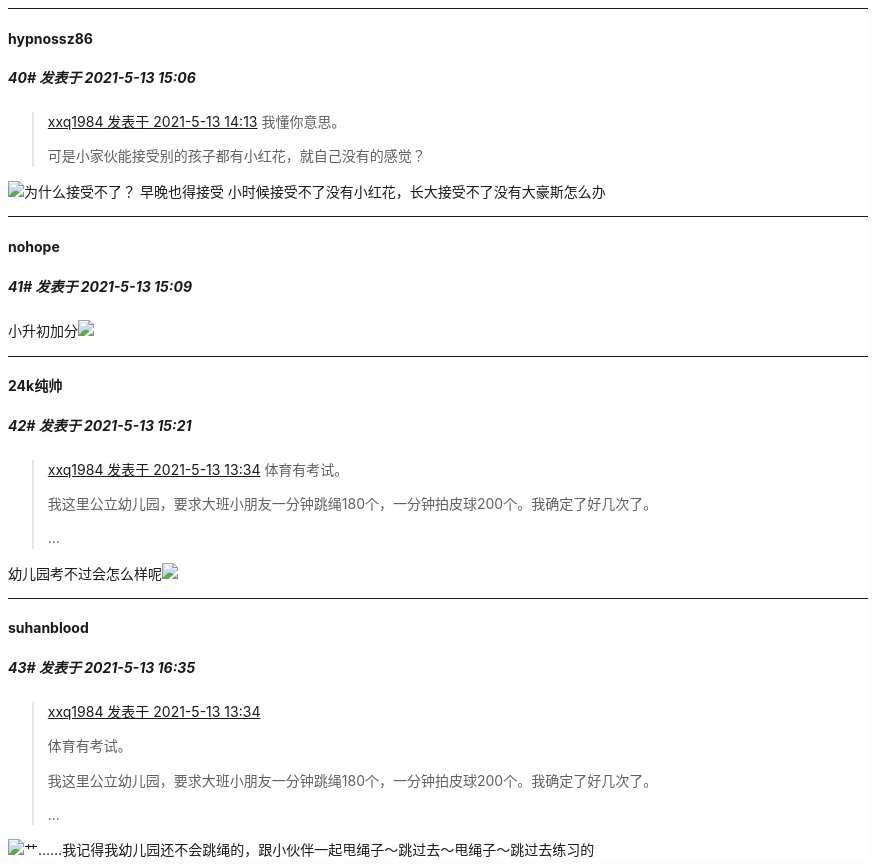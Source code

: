 
*****

####  hypnossz86  
##### 40#       发表于 2021-5-13 15:06


<blockquote><a href="httphttps://bbs.saraba1st.com/2b/forum.php?mod=redirect&amp;goto=findpost&amp;pid=51236567&amp;ptid=2003842" target="_blank">xxq1984 发表于 2021-5-13 14:13</a>
我懂你意思。

可是小家伙能接受别的孩子都有小红花，就自己没有的感觉？</blockquote>
<img src="https://static.saraba1st.com/image/smiley/face2017/065.png" referrerpolicy="no-referrer">为什么接受不了？
早晚也得接受
小时候接受不了没有小红花，长大接受不了没有大豪斯怎么办


*****

####  nohope  
##### 41#       发表于 2021-5-13 15:09


小升初加分<img src="https://static.saraba1st.com/image/smiley/face2017/001.png" referrerpolicy="no-referrer">


*****

####  24k纯帅  
##### 42#       发表于 2021-5-13 15:21


<blockquote><a href="httphttps://bbs.saraba1st.com/2b/forum.php?mod=redirect&amp;goto=findpost&amp;pid=51236133&amp;ptid=2003842" target="_blank">xxq1984 发表于 2021-5-13 13:34</a>
体育有考试。

我这里公立幼儿园，要求大班小朋友一分钟跳绳180个，一分钟拍皮球200个。我确定了好几次了。

 ...</blockquote>
幼儿园考不过会怎么样呢<img src="https://static.saraba1st.com/image/smiley/face2017/092.png" referrerpolicy="no-referrer">


*****

####  suhanblood  
##### 43#       发表于 2021-5-13 16:35


<blockquote><a href="httphttps://bbs.saraba1st.com/2b/forum.php?mod=redirect&amp;goto=findpost&amp;pid=51236133&amp;ptid=2003842" target="_blank">xxq1984 发表于 2021-5-13 13:34</a>

体育有考试。

我这里公立幼儿园，要求大班小朋友一分钟跳绳180个，一分钟拍皮球200个。我确定了好几次了。

 ...</blockquote>
<img src="https://static.saraba1st.com/image/smiley/face2017/068.png" referrerpolicy="no-referrer">艹……我记得我幼儿园还不会跳绳的，跟小伙伴一起甩绳子～跳过去～甩绳子～跳过去练习的

